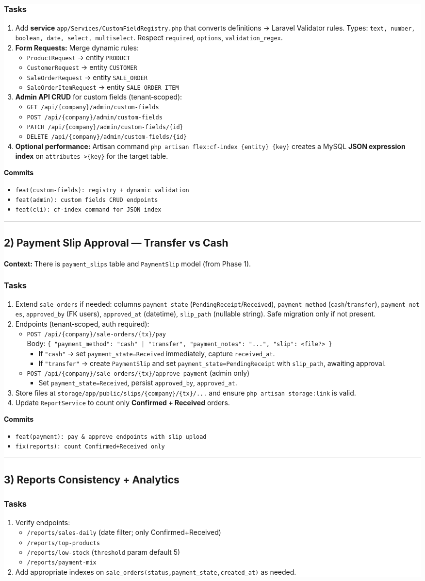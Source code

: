 ### Tasks
1. Add **service** `app/Services/CustomFieldRegistry.php` that converts definitions → Laravel Validator rules. Types: `text, number, boolean, date, select, multiselect`. Respect `required`, `options`, `validation_regex`.
2. **Form Requests:** Merge dynamic rules:
   - `ProductRequest` → entity `PRODUCT`
   - `CustomerRequest` → entity `CUSTOMER`
   - `SaleOrderRequest` → entity `SALE_ORDER`
   - `SaleOrderItemRequest` → entity `SALE_ORDER_ITEM`
3. **Admin API CRUD** for custom fields (tenant‑scoped):
   - `GET /api/{company}/admin/custom-fields`
   - `POST /api/{company}/admin/custom-fields`
   - `PATCH /api/{company}/admin/custom-fields/{id}`
   - `DELETE /api/{company}/admin/custom-fields/{id}`
4. **Optional performance:** Artisan command `php artisan flex:cf-index {entity} {key}` creates a MySQL **JSON expression index** on `attributes->{key}` for the target table.

**Commits**
- `feat(custom-fields): registry + dynamic validation`
- `feat(admin): custom fields CRUD endpoints`
- `feat(cli): cf-index command for JSON index`

---

## 2) Payment Slip Approval — Transfer vs Cash
**Context:** There is `payment_slips` table and `PaymentSlip` model (from Phase 1).

### Tasks
1. Extend `sale_orders` if needed: columns `payment_state` (`PendingReceipt`/`Received`), `payment_method` (`cash`/`transfer`), `payment_notes`, `approved_by` (FK users), `approved_at` (datetime), `slip_path` (nullable string). Safe migration only if not present.
2. Endpoints (tenant‑scoped, auth required):
   - `POST /api/{company}/sale-orders/{tx}/pay`  
     Body: `{ "payment_method": "cash" | "transfer", "payment_notes": "...", "slip": <file?> }`  
     - If `"cash"` → set `payment_state=Received` immediately, capture `received_at`.
     - If `"transfer"` → create `PaymentSlip` and set `payment_state=PendingReceipt` with `slip_path`, awaiting approval.
   - `POST /api/{company}/sale-orders/{tx}/approve-payment` (admin only)  
     - Set `payment_state=Received`, persist `approved_by`, `approved_at`.
3. Store files at `storage/app/public/slips/{company}/{tx}/...` and ensure `php artisan storage:link` is valid.
4. Update `ReportService` to count only **Confirmed + Received** orders.

**Commits**
- `feat(payment): pay & approve endpoints with slip upload`
- `fix(reports): count Confirmed+Received only`

---

## 3) Reports Consistency + Analytics
### Tasks
1. Verify endpoints:
   - `/reports/sales-daily` (date filter; only Confirmed+Received)
   - `/reports/top-products`
   - `/reports/low-stock` (`threshold` param default 5)
   - `/reports/payment-mix`
2. Add appropriate indexes on `sale_orders(status,payment_state,created_at)` as needed.
